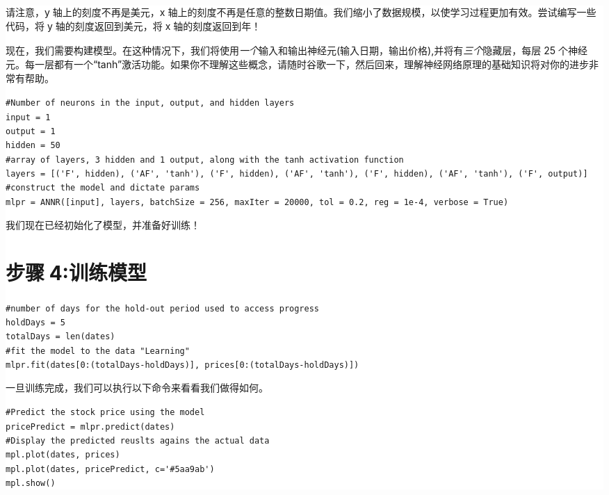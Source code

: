 请注意，y 轴上的刻度不再是美元，x 轴上的刻度不再是任意的整数日期值。我们缩小了数据规模，以使学习过程更加有效。尝试编写一些代码，将 y 轴的刻度返回到美元，将 x 轴的刻度返回到年！

现在，我们需要构建模型。在这种情况下，我们将使用*一个*输入和输出神经元(输入日期，输出价格),并将有*三个*隐藏层，每层 25 个神经元。每一层都有一个“tanh”激活功能。如果你不理解这些概念，请随时谷歌一下，然后回来，理解神经网络原理的基础知识将对你的进步非常有帮助。

```
#Number of neurons in the input, output, and hidden layers
input = 1
output = 1
hidden = 50
#array of layers, 3 hidden and 1 output, along with the tanh activation function 
layers = [('F', hidden), ('AF', 'tanh'), ('F', hidden), ('AF', 'tanh'), ('F', hidden), ('AF', 'tanh'), ('F', output)]
#construct the model and dictate params
mlpr = ANNR([input], layers, batchSize = 256, maxIter = 20000, tol = 0.2, reg = 1e-4, verbose = True)
```

我们现在已经初始化了模型，并准备好训练！

# 步骤 4:训练模型

```
#number of days for the hold-out period used to access progress
holdDays = 5
totalDays = len(dates)
#fit the model to the data "Learning"
mlpr.fit(dates[0:(totalDays-holdDays)], prices[0:(totalDays-holdDays)])
```

一旦训练完成，我们可以执行以下命令来看看我们做得如何。

```
#Predict the stock price using the model
pricePredict = mlpr.predict(dates)
#Display the predicted reuslts agains the actual data
mpl.plot(dates, prices)
mpl.plot(dates, pricePredict, c='#5aa9ab')
mpl.show()
```

